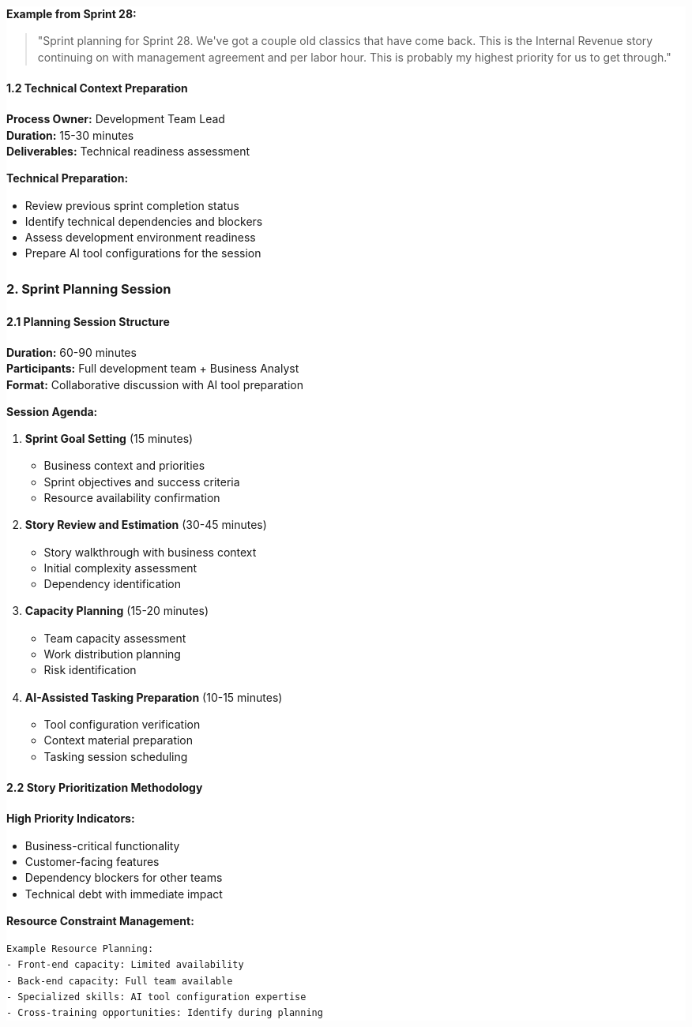 **Example from Sprint 28:**
> "Sprint planning for Sprint 28. We've got a couple old classics that have come back. This is the Internal Revenue story continuing on with management agreement and per labor hour. This is probably my highest priority for us to get through."

#### 1.2 Technical Context Preparation

**Process Owner:** Development Team Lead  
**Duration:** 15-30 minutes  
**Deliverables:** Technical readiness assessment  

**Technical Preparation:**
- Review previous sprint completion status
- Identify technical dependencies and blockers
- Assess development environment readiness
- Prepare AI tool configurations for the session

### 2. Sprint Planning Session

#### 2.1 Planning Session Structure

**Duration:** 60-90 minutes  
**Participants:** Full development team + Business Analyst  
**Format:** Collaborative discussion with AI tool preparation  

**Session Agenda:**
1. **Sprint Goal Setting** (15 minutes)
   - Business context and priorities
   - Sprint objectives and success criteria
   - Resource availability confirmation

2. **Story Review and Estimation** (30-45 minutes)
   - Story walkthrough with business context
   - Initial complexity assessment
   - Dependency identification

3. **Capacity Planning** (15-20 minutes)
   - Team capacity assessment
   - Work distribution planning
   - Risk identification

4. **AI-Assisted Tasking Preparation** (10-15 minutes)
   - Tool configuration verification
   - Context material preparation
   - Tasking session scheduling

#### 2.2 Story Prioritization Methodology

**High Priority Indicators:**
- Business-critical functionality
- Customer-facing features
- Dependency blockers for other teams
- Technical debt with immediate impact

**Resource Constraint Management:**
```
Example Resource Planning:
- Front-end capacity: Limited availability
- Back-end capacity: Full team available
- Specialized skills: AI tool configuration expertise
- Cross-training opportunities: Identify during planning
```

